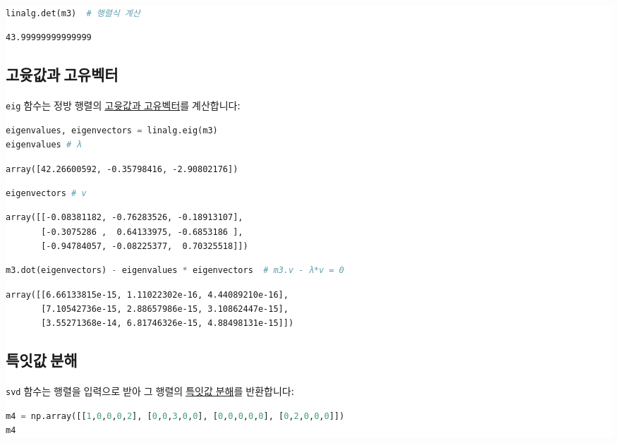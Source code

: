 
```python
linalg.det(m3)  # 행렬식 계산
```




    43.99999999999999



## 고윳값과 고유벡터

`eig` 함수는 정방 행렬의 [고윳값과 고유벡터](https://en.wikipedia.org/wiki/Eigenvalues_and_eigenvectors)를 계산합니다:


```python
eigenvalues, eigenvectors = linalg.eig(m3)
eigenvalues # λ
```




    array([42.26600592, -0.35798416, -2.90802176])




```python
eigenvectors # v
```




    array([[-0.08381182, -0.76283526, -0.18913107],
           [-0.3075286 ,  0.64133975, -0.6853186 ],
           [-0.94784057, -0.08225377,  0.70325518]])




```python
m3.dot(eigenvectors) - eigenvalues * eigenvectors  # m3.v - λ*v = 0
```




    array([[6.66133815e-15, 1.11022302e-16, 4.44089210e-16],
           [7.10542736e-15, 2.88657986e-15, 3.10862447e-15],
           [3.55271368e-14, 6.81746326e-15, 4.88498131e-15]])



## 특잇값 분해

`svd` 함수는 행렬을 입력으로 받아 그 행렬의 [특잇값 분해](https://en.wikipedia.org/wiki/Singular_value_decomposition)를 반환합니다:


```python
m4 = np.array([[1,0,0,0,2], [0,0,3,0,0], [0,0,0,0,0], [0,2,0,0,0]])
m4
```
